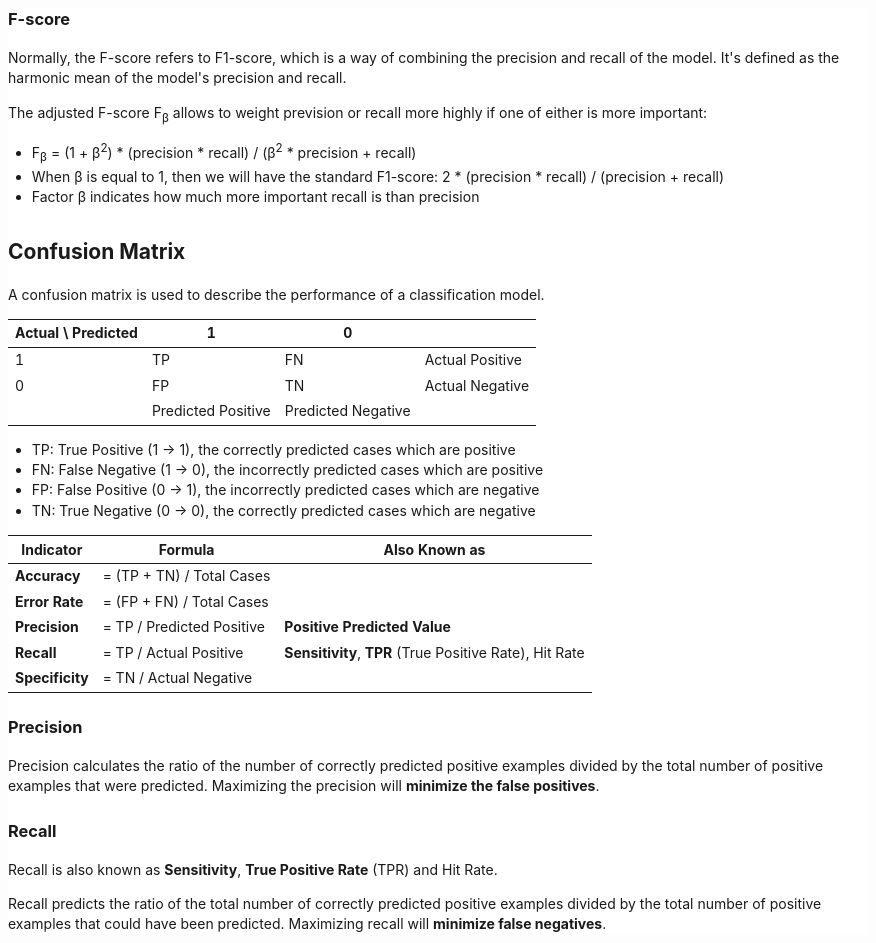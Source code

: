 ### F-score
Normally, the F-score refers to F1-score, which is a way of combining the precision and recall of the model. It's defined as the harmonic mean of the model's precision and recall.

The adjusted F-score F<sub>β</sub> allows to weight prevision or recall more highly if one of either is more important:
- F<sub>β</sub> = (1 + β<sup>2</sup>) * (precision * recall) / (β<sup>2</sup> * precision + recall)
- When β is equal to 1, then we will have the standard F1-score: 2 * (precision * recall) / (precision + recall)
- Factor β indicates how much more important recall is than precision


## Confusion Matrix
A confusion matrix is used to describe the performance of a classification model.

| Actual \ Predicted | 1 | 0 | |
| --- | --- | --- | --- |
| 1 | TP | FN | Actual Positive |
| 0 | FP | TN | Actual Negative |
| | Predicted Positive | Predicted Negative |  |

- TP: True Positive (1 -> 1), the correctly predicted cases which are positive
- FN: False Negative (1 -> 0), the incorrectly predicted cases which are positive
- FP: False Positive (0 -> 1), the incorrectly predicted cases which are negative
- TN: True Negative (0 -> 0), the correctly predicted cases which are negative

| Indicator | Formula | Also Known as |
| --- | --- | --- |
| __Accuracy__      | = (TP + TN) / Total Cases |  |
| __Error Rate__    | = (FP + FN) / Total Cases |  |
| __Precision__     | = TP / Predicted Positive | __Positive Predicted Value__ |
| __Recall__        | = TP / Actual Positive    | __Sensitivity__, __TPR__ (True Positive Rate), Hit Rate |
| __Specificity__   | = TN / Actual Negative    |  |

### Precision
Precision calculates the ratio of the number of correctly predicted positive examples divided by the total number of positive examples that were predicted. Maximizing the precision will __minimize the false positives__.

### Recall
Recall is also known as __Sensitivity__, __True Positive Rate__ (TPR) and Hit Rate.

Recall predicts the ratio of the total number of correctly predicted positive examples divided by the total number of positive examples that could have been predicted. Maximizing recall will __minimize false negatives__.

